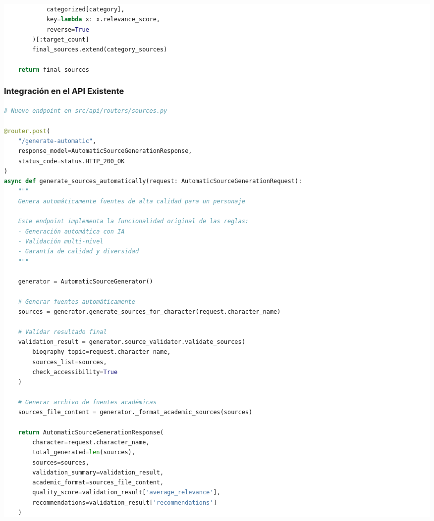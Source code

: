 ```python
            categorized[category], 
            key=lambda x: x.relevance_score, 
            reverse=True
        )[:target_count]
        final_sources.extend(category_sources)
    
    return final_sources
```

### Integración en el API Existente

```python
# Nuevo endpoint en src/api/routers/sources.py

@router.post(
    "/generate-automatic",
    response_model=AutomaticSourceGenerationResponse,
    status_code=status.HTTP_200_OK
)
async def generate_sources_automatically(request: AutomaticSourceGenerationRequest):
    """
    Genera automáticamente fuentes de alta calidad para un personaje
    
    Este endpoint implementa la funcionalidad original de las reglas:
    - Generación automática con IA
    - Validación multi-nivel
    - Garantía de calidad y diversidad
    """
    
    generator = AutomaticSourceGenerator()
    
    # Generar fuentes automáticamente
    sources = generator.generate_sources_for_character(request.character_name)
    
    # Validar resultado final
    validation_result = generator.source_validator.validate_sources(
        biography_topic=request.character_name,
        sources_list=sources,
        check_accessibility=True
    )
    
    # Generar archivo de fuentes académicas
    sources_file_content = generator._format_academic_sources(sources)
    
    return AutomaticSourceGenerationResponse(
        character=request.character_name,
        total_generated=len(sources),
        sources=sources,
        validation_summary=validation_result,
        academic_format=sources_file_content,
        quality_score=validation_result['average_relevance'],
        recommendations=validation_result['recommendations']
    )
```
